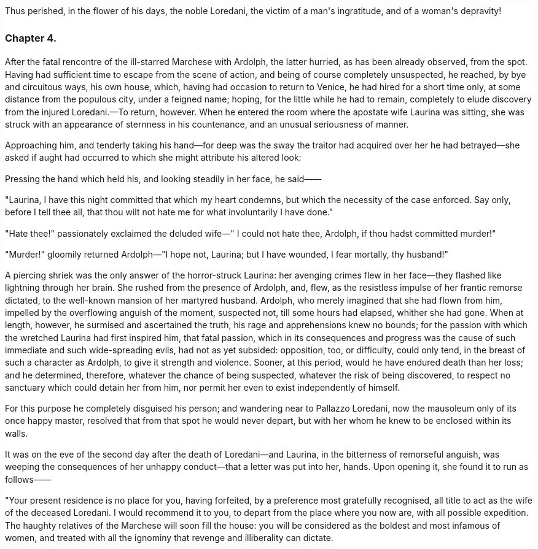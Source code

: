 Thus perished, in the flower of his days, the noble Loredani, the victim of a man's ingratitude, and of a woman's depravity!


### Chapter 4.

After the fatal rencontre of the ill-starred Marchese with Ardolph, the latter hurried, as has been already observed, from the spot. Having had sufficient time to escape from the scene of action, and being of course completely unsuspected, he reached, by bye and circuitous ways, his own house, which, having had occasion to return to Venice, he had hired for a short time only, at some distance from the populous city, under a feigned name; hoping, for the little while he had to remain, completely to elude discovery from the injured Loredani.—To return, however. When he entered the room where the apostate wife Laurina was sitting, she was struck with an appearance of sternness in his countenance, and an unusual seriousness of manner.

Approaching him, and tenderly taking his hand—for deep was the sway the traitor had acquired over her he had betrayed—she asked if aught had occurred to which she might attribute his altered look:

Pressing the hand which held his, and looking steadily in her face, he said——

"Laurina, I have this night committed that which my heart condemns, but which the necessity of the case enforced. Say only, before I tell thee all, that thou wilt not hate me for what involuntarily I have done."

"Hate thee!" passionately exclaimed the deluded wife—" I could not hate thee, Ardolph, if thou hadst committed murder!"

"Murder!" gloomily returned Ardolph—"I hope not, Laurina; but I have wounded, I fear mortally, thy husband!"

A piercing shriek was the only answer of the horror-struck Laurina: her avenging crimes flew in her face—they flashed like lightning through her brain. She rushed from the presence of Ardolph, and, flew, as the resistless impulse of her frantic remorse dictated, to the well-known mansion of her martyred husband. Ardolph, who merely imagined that she had flown from him, impelled by the overflowing anguish of the moment, suspected not, till some hours had elapsed, whither she had gone. When at length, however, he surmised and ascertained the truth, his rage and apprehensions knew no bounds; for the passion with which the wretched Laurina had first inspired him, that fatal passion, which in its consequences and progress was the cause of such immediate and such wide-spreading evils, had not as yet subsided: opposition, too, or difficulty, could only tend, in the breast of such a character as Ardolph, to give it strength and violence. Sooner, at this period, would he have endured death than her loss; and he determined, therefore, whatever the chance of being suspected, whatever the risk of being discovered, to respect no sanctuary which could detain her from him, nor permit her even to exist independently of himself.

For this purpose he completely disguised his person; and wandering near to Pallazzo Loredani, now the mausoleum only of its once happy master, resolved that from that spot he would never depart, but with her whom he knew to be enclosed within its walls.

It was on the eve of the second day after the death of Loredani—and Laurina, in the bitterness of remorseful anguish, was weeping the consequences of her unhappy conduct—that a letter was put into her, hands. Upon opening it, she found it to run as follows——

"Your present residence is no place for you, having forfeited, by a preference most gratefully recognised, all title to act as the wife of the deceased Loredani. I would recommend it to you, to depart from the place where you now are, with all possible expedition. The haughty relatives of the Marchese will soon fill the house: you will be considered as the boldest and most infamous of women, and treated with all the ignominy that revenge and illiberality can dictate.
